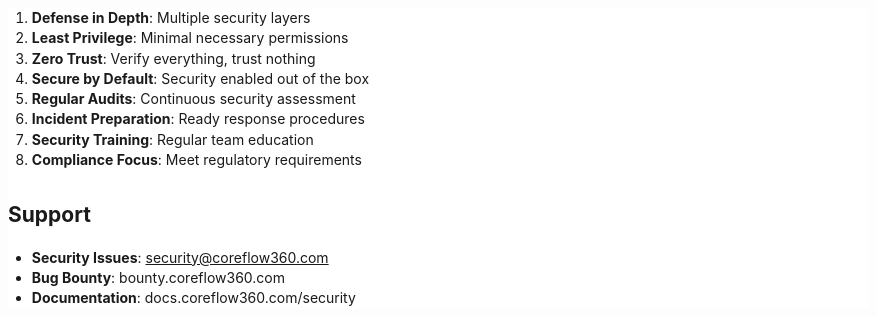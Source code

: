 1. **Defense in Depth**: Multiple security layers
2. **Least Privilege**: Minimal necessary permissions
3. **Zero Trust**: Verify everything, trust nothing
4. **Secure by Default**: Security enabled out of the box
5. **Regular Audits**: Continuous security assessment
6. **Incident Preparation**: Ready response procedures
7. **Security Training**: Regular team education
8. **Compliance Focus**: Meet regulatory requirements

## Support

- **Security Issues**: security@coreflow360.com
- **Bug Bounty**: bounty.coreflow360.com
- **Documentation**: docs.coreflow360.com/security